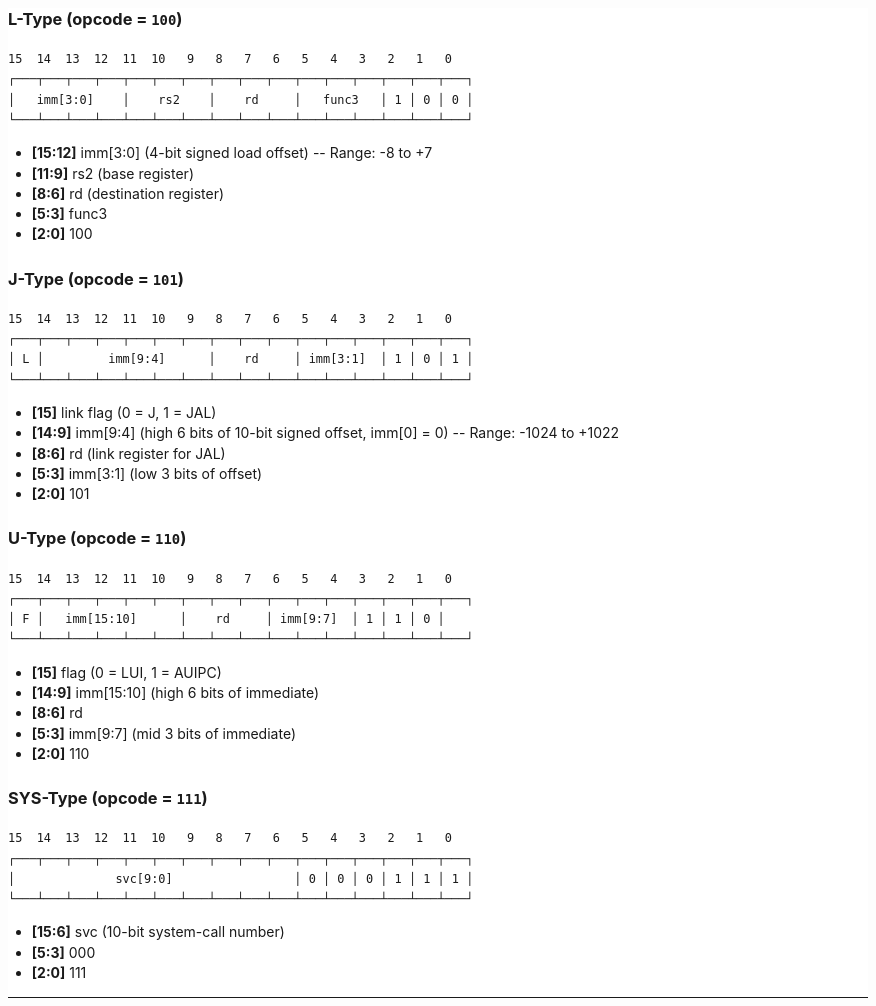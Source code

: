 ### L-Type (opcode = `100`)
```
15  14  13  12  11  10   9   8   7   6   5   4   3   2   1   0
┌───┬───┬───┬───┬───┬───┬───┬───┬───┬───┬───┬───┬───┬───┬───┬───┐
│   imm[3:0]    │    rs2    │    rd     │   func3   │ 1 │ 0 │ 0 │
└───┴───┴───┴───┴───┴───┴───┴───┴───┴───┴───┴───┴───┴───┴───┴───┘
```
- **[15:12]** imm[3:0] (4-bit signed load offset) -- Range: -8 to +7
- **[11:9]** rs2 (base register)  
- **[8:6]** rd (destination register)  
- **[5:3]** func3  
- **[2:0]** 100  

### J-Type (opcode = `101`)
```
15  14  13  12  11  10   9   8   7   6   5   4   3   2   1   0
┌───┬───┬───┬───┬───┬───┬───┬───┬───┬───┬───┬───┬───┬───┬───┬───┐
│ L │         imm[9:4]      │    rd     │ imm[3:1]  │ 1 │ 0 │ 1 │
└───┴───┴───┴───┴───┴───┴───┴───┴───┴───┴───┴───┴───┴───┴───┴───┘
```
- **[15]** link flag (0 = J, 1 = JAL)  
- **[14:9]** imm[9:4] (high 6 bits of 10-bit signed offset, imm[0] = 0) -- Range: -1024 to +1022 
- **[8:6]** rd (link register for JAL)  
- **[5:3]** imm[3:1] (low 3 bits of offset)  
- **[2:0]** 101  

### U-Type (opcode = `110`)
```
15  14  13  12  11  10   9   8   7   6   5   4   3   2   1   0
┌───┬───┬───┬───┬───┬───┬───┬───┬───┬───┬───┬───┬───┬───┬───┬───┐
│ F │   imm[15:10]      │    rd     │ imm[9:7]  │ 1 │ 1 │ 0 │
└───┴───┴───┴───┴───┴───┴───┴───┴───┴───┴───┴───┴───┴───┴───┴───┘
```

- **[15]** flag (0 = LUI, 1 = AUIPC)  
- **[14:9]** imm[15:10] (high 6 bits of immediate)  
- **[8:6]** rd  
- **[5:3]** imm[9:7] (mid 3 bits of immediate)  
- **[2:0]** 110  

### SYS-Type (opcode = `111`)
```
15  14  13  12  11  10   9   8   7   6   5   4   3   2   1   0
┌───┬───┬───┬───┬───┬───┬───┬───┬───┬───┬───┬───┬───┬───┬───┬───┐
│              svc[9:0]                 │ 0 │ 0 │ 0 │ 1 │ 1 │ 1 │
└───┴───┴───┴───┴───┴───┴───┴───┴───┴───┴───┴───┴───┴───┴───┴───┘
```

- **[15:6]** svc (10-bit system-call number)  
- **[5:3]** 000  
- **[2:0]** 111  

---
